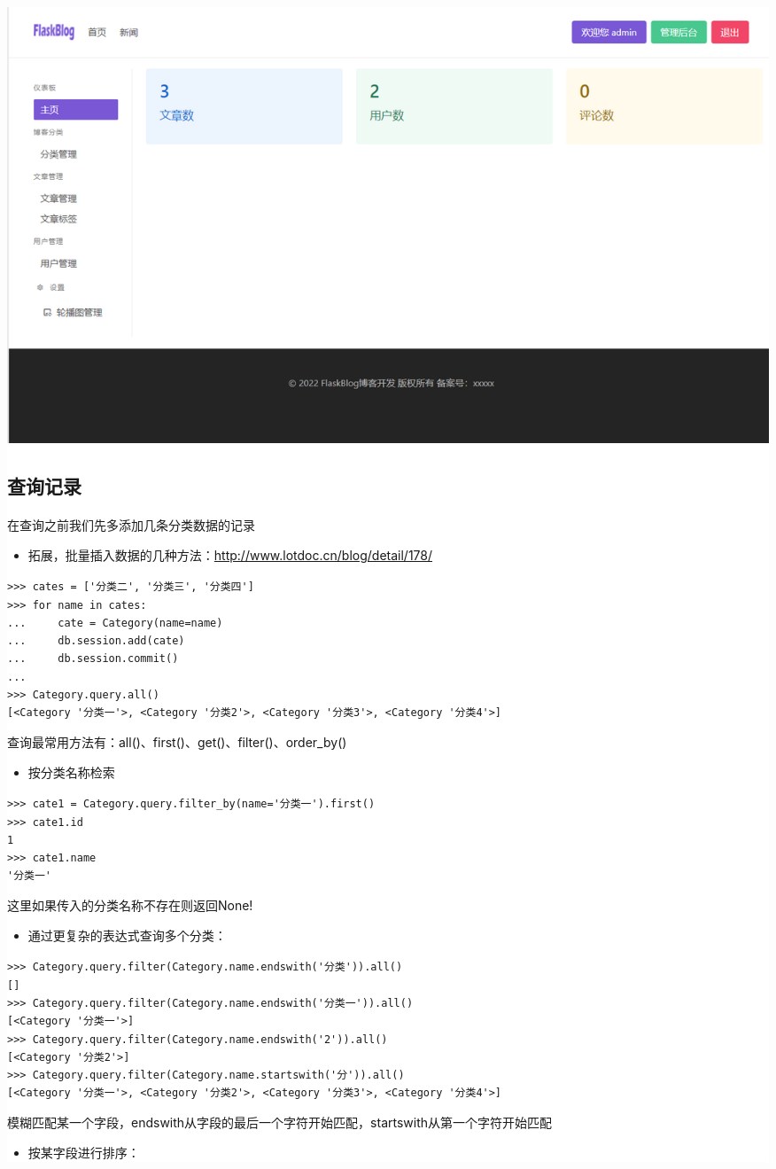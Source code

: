 ![img_8.png](img_8.png)

## 查询记录
在查询之前我们先多添加几条分类数据的记录
* 拓展，批量插入数据的几种方法：http://www.lotdoc.cn/blog/detail/178/

```text
>>> cates = ['分类二', '分类三', '分类四']
>>> for name in cates:
...     cate = Category(name=name)       
...     db.session.add(cate)
...     db.session.commit()
...
>>> Category.query.all()
[<Category '分类一'>, <Category '分类2'>, <Category '分类3'>, <Category '分类4'>]
```
查询最常用方法有：all()、first()、get()、filter()、order_by()
* 按分类名称检索
```text
>>> cate1 = Category.query.filter_by(name='分类一').first()
>>> cate1.id
1
>>> cate1.name
'分类一'
```
这里如果传入的分类名称不存在则返回None!
* 通过更复杂的表达式查询多个分类：
```text
>>> Category.query.filter(Category.name.endswith('分类')).all()
[]
>>> Category.query.filter(Category.name.endswith('分类一')).all() 
[<Category '分类一'>]
>>> Category.query.filter(Category.name.endswith('2')).all()      
[<Category '分类2'>]
>>> Category.query.filter(Category.name.startswith('分')).all()  
[<Category '分类一'>, <Category '分类2'>, <Category '分类3'>, <Category '分类4'>]
```
模糊匹配某一个字段，endswith从字段的最后一个字符开始匹配，startswith从第一个字符开始匹配
* 按某字段进行排序：
```text
```